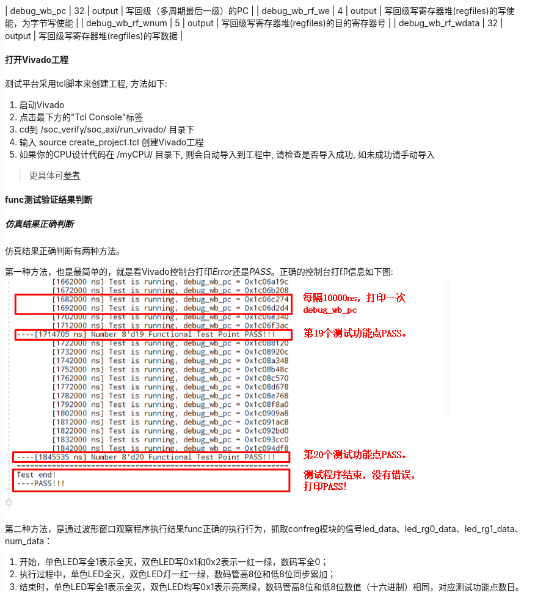 | debug_wb_pc       | 32 | output | 写回级（多周期最后一级）的PC                    |
| debug_wb_rf_we    | 4  | output | 写回级写寄存器堆(regfiles)的写使能，为字节写使能 |
| debug_wb_rf_wnum  | 5  | output | 写回级写寄存器堆(regfiles)的目的寄存器号        |
| debug_wb_rf_wdata | 32 | output | 写回级写寄存器堆(regfiles)的写数据              |

#### 打开Vivado工程
测试平台采用tcl脚本来创建工程, 方法如下:

1. 启动Vivado
2. 点击最下方的"Tcl Console"标签
3. cd到 /soc_verify/soc_axi/run_vivado/ 目录下
4. 输入 source create_project.tcl 创建Vivado工程
5. 如果你的CPU设计代码在 /myCPU/ 目录下, 则会自动导入到工程中, 请检查是否导入成功, 如未成功请手动导入

> 更具体可[参考](https://bookdown.org/loongson/_book3/appendix-vivado-advanced-usage.html#sec-vivado-tcl-create-project)

#### func测试验证结果判断
##### 仿真结果正确判断

仿真结果正确判断有两种方法。

第一种方法，也是最简单的，就是看Vivado控制台打印*Error*还是*PASS*。正确的控制台打印信息如下图:
![funcPass](assets/simulation_pass_console_info.png)

第二种方法，是通过波形窗口观察程序执行结果func正确的执行行为，抓取confreg模块的信号led_data、led_rg0_data、led_rg1_data、num_data： 
1. 开始，单色LED写全1表示全灭，双色LED写0x1和0x2表示一红一绿，数码写全0； 
2. 执行过程中，单色LED全灭，双色LED灯一红一绿，数码管高8位和低8位同步累加； 
3. 结束时，单色LED写全1表示全灭，双色LED均写0x1表示亮两绿，数码管高8位和低8位数值（十六进制）相同，对应测试功能点数目。